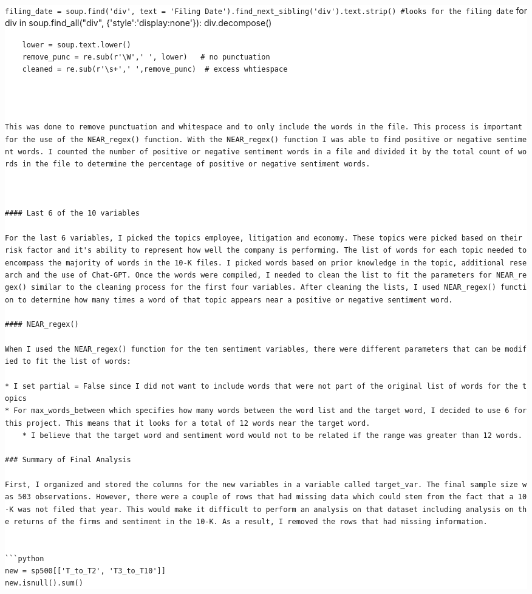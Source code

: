```filing_date = soup.find('div', text = 'Filing Date').find_next_sibling('div').text.strip() #looks for the filing date```
        for div in soup.find_all("div", {'style':'display:none'}): 
            div.decompose()

        lower = soup.text.lower()
        remove_punc = re.sub(r'\W',' ', lower)   # no punctuation
        cleaned = re.sub(r'\s+',' ',remove_punc)  # excess whtiespace
```



This was done to remove punctuation and whitespace and to only include the words in the file. This process is important for the use of the NEAR_regex() function. With the NEAR_regex() function I was able to find positive or negative sentiment words. I counted the number of positive or negative sentiment words in a file and divided it by the total count of words in the file to determine the percentage of positive or negative sentiment words. 



#### Last 6 of the 10 variables

For the last 6 variables, I picked the topics employee, litigation and economy. These topics were picked based on their risk factor and it's ability to represent how well the company is performing. The list of words for each topic needed to encompass the majority of words in the 10-K files. I picked words based on prior knowledge in the topic, additional research and the use of Chat-GPT. Once the words were compiled, I needed to clean the list to fit the parameters for NEAR_regex() similar to the cleaning process for the first four variables. After cleaning the lists, I used NEAR_regex() function to determine how many times a word of that topic appears near a positive or negative sentiment word. 

#### NEAR_regex()

When I used the NEAR_regex() function for the ten sentiment variables, there were different parameters that can be modified to fit the list of words: 

* I set partial = False since I did not want to include words that were not part of the original list of words for the topics
* For max_words_between which specifies how many words between the word list and the target word, I decided to use 6 for this project. This means that it looks for a total of 12 words near the target word. 
    * I believe that the target word and sentiment word would not to be related if the range was greater than 12 words. 

### Summary of Final Analysis

First, I organized and stored the columns for the new variables in a variable called target_var. The final sample size was 503 observations. However, there were a couple of rows that had missing data which could stem from the fact that a 10-K was not filed that year. This would make it difficult to perform an analysis on that dataset including analysis on the returns of the firms and sentiment in the 10-K. As a result, I removed the rows that had missing information. 


```python
new = sp500[['T_to_T2', 'T3_to_T10']]
new.isnull().sum()
```
